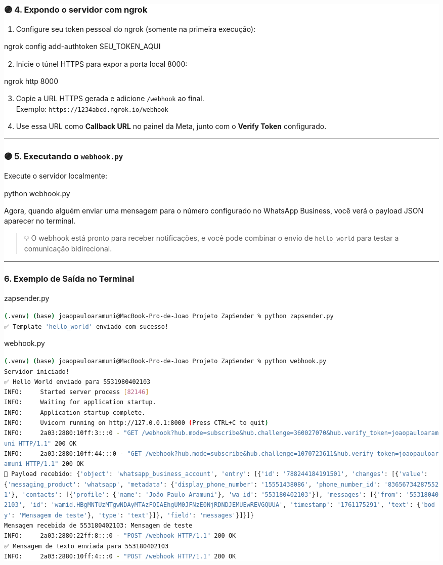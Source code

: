 ### 🟣 4. Expondo o servidor com ngrok

1. Configure seu token pessoal do ngrok (somente na primeira execução):

ngrok config add-authtoken SEU_TOKEN_AQUI

2. Inicie o túnel HTTPS para expor a porta local 8000:

ngrok http 8000

3. Copie a URL HTTPS gerada e adicione `/webhook` ao final.  
   Exemplo: `https://1234abcd.ngrok.io/webhook`

4. Use essa URL como **Callback URL** no painel da Meta, junto com o **Verify Token** configurado.

---

### 🟣 5. Executando o `webhook.py`

Execute o servidor localmente:

python webhook.py

Agora, quando alguém enviar uma mensagem para o número configurado no WhatsApp Business, você verá o payload JSON aparecer no terminal.

> 💡 O webhook está pronto para receber notificações, e você pode combinar o envio de `hello_world` para testar a comunicação bidirecional.

---

### 6. Exemplo de Saída no Terminal

zapsender.py

```bash
(.venv) (base) joaopauloaramuni@MacBook-Pro-de-Joao Projeto ZapSender % python zapsender.py
✅ Template 'hello_world' enviado com sucesso!
```

webhook.py

```bash
(.venv) (base) joaopauloaramuni@MacBook-Pro-de-Joao Projeto ZapSender % python webhook.py                   
Servidor iniciado!
✅ Hello World enviado para 5531980402103
INFO:     Started server process [82146]
INFO:     Waiting for application startup.
INFO:     Application startup complete.
INFO:     Uvicorn running on http://127.0.0.1:8000 (Press CTRL+C to quit)
INFO:     2a03:2880:10ff:3:::0 - "GET /webhook?hub.mode=subscribe&hub.challenge=360027070&hub.verify_token=joaopauloaramuni HTTP/1.1" 200 OK
INFO:     2a03:2880:10ff:44:::0 - "GET /webhook?hub.mode=subscribe&hub.challenge=1070723611&hub.verify_token=joaopauloaramuni HTTP/1.1" 200 OK
📩 Payload recebido: {'object': 'whatsapp_business_account', 'entry': [{'id': '788244184191501', 'changes': [{'value': {'messaging_product': 'whatsapp', 'metadata': {'display_phone_number': '15551438086', 'phone_number_id': '836567342875521'}, 'contacts': [{'profile': {'name': 'João Paulo Aramuni'}, 'wa_id': '553180402103'}], 'messages': [{'from': '553180402103', 'id': 'wamid.HBgMNTUzMTgwNDAyMTAzFQIAEhgUM0JFNzE0NjRDNDJEMUEwREVGQUUA', 'timestamp': '1761175291', 'text': {'body': 'Mensagem de teste'}, 'type': 'text'}]}, 'field': 'messages'}]}]}
Mensagem recebida de 553180402103: Mensagem de teste
INFO:     2a03:2880:22ff:8:::0 - "POST /webhook HTTP/1.1" 200 OK
✅ Mensagem de texto enviada para 553180402103
INFO:     2a03:2880:10ff:4:::0 - "POST /webhook HTTP/1.1" 200 OK
```